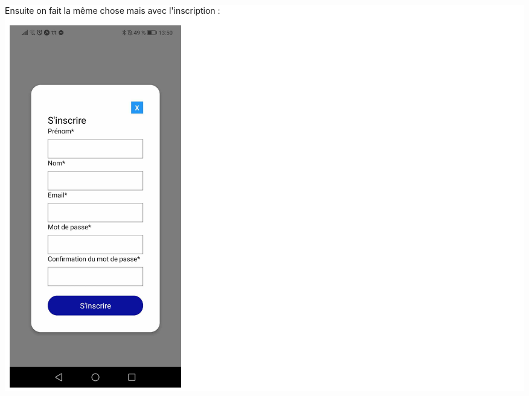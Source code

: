 
Ensuite on fait la même chose mais avec l'inscription :

<div style="display:flex">
<div><img src="https://raw.githubusercontent.com/do-it-ecm/promo-2023-2024/main/William_Lalanne/pok/temps-3/inscription.jpg" width="300" height="600"></div>
</div>
